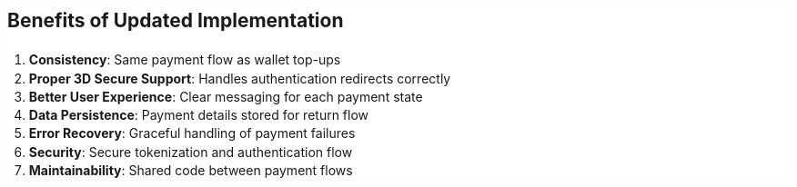 ## Benefits of Updated Implementation

1. **Consistency**: Same payment flow as wallet top-ups
2. **Proper 3D Secure Support**: Handles authentication redirects correctly
3. **Better User Experience**: Clear messaging for each payment state
4. **Data Persistence**: Payment details stored for return flow
5. **Error Recovery**: Graceful handling of payment failures
6. **Security**: Secure tokenization and authentication flow
7. **Maintainability**: Shared code between payment flows
